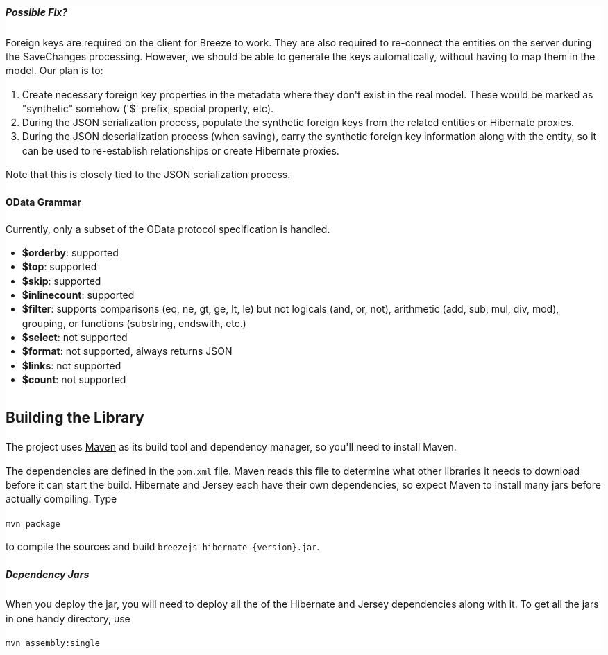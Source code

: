 ##### Possible Fix?
Foreign keys are required on the client for Breeze to work. They are also required to 
re-connect the entities on the server during the SaveChanges processing.  However, we
should be able to generate the keys automatically, without having to map them in the 
model.  Our plan is to:

1. Create necessary foreign key properties in the metadata where they don't exist in the real model. These would be marked as "synthetic" somehow ('$' prefix, special property, etc).
2. During the JSON serialization process, populate the synthetic foreign keys from the related entities or Hibernate proxies.
3. During the JSON deserialization process (when saving), carry the synthetic foreign key information along with the entity, so it can be used to re-establish relationships or create Hibernate proxies.

Note that this is closely tied to the JSON serialization process.

#### OData Grammar

Currently, only a subset of the [OData protocol specification](http://www.odata.org/documentation/odata-version-3-0/odata-version-3-0-core-protocol/) is handled.

- **$orderby**: supported
- **$top**: supported
- **$skip**: supported
- **$inlinecount**: supported
- **$filter**: supports comparisons (eq, ne, gt, ge, lt, le) but not logicals (and, or, not), arithmetic (add, sub, mul, div, mod), grouping, or functions (substring, endswith, etc.)
- **$select**: not supported
- **$format**: not supported, always returns JSON
- **$links**: not supported
- **$count**: not supported



## Building the Library

The project uses [Maven](http://maven.apache.org/) as its build tool and dependency manager, so you'll need to install Maven.

The dependencies are defined in the `pom.xml` file.  Maven reads this file to determine what other libraries it needs to download
before it can start the build.  Hibernate and Jersey each have their own dependencies, so expect Maven to install many jars before 
actually compiling.  Type 

	mvn package

to compile the sources and build `breezejs-hibernate-{version}.jar`.  

##### Dependency Jars

When you deploy the jar, you will need to deploy all the of the 
Hibernate and Jersey dependencies along with it.  To get all the jars in one handy directory, use

	mvn assembly:single
